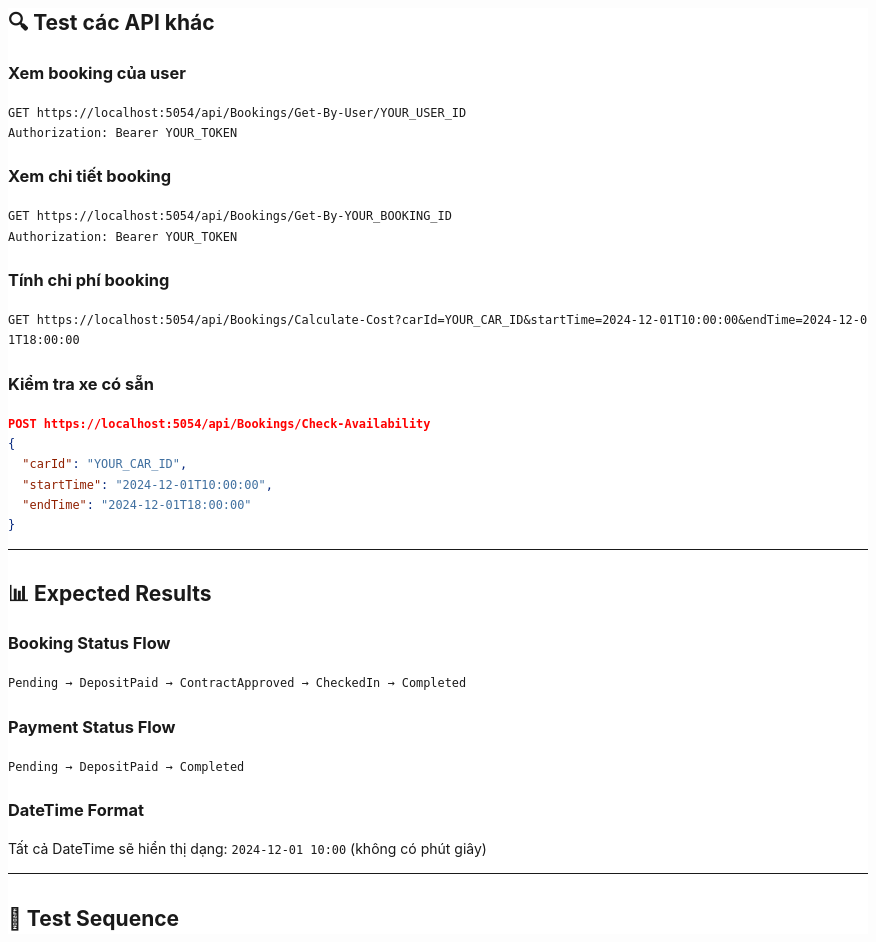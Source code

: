 
## 🔍 Test các API khác

### **Xem booking của user**
```http
GET https://localhost:5054/api/Bookings/Get-By-User/YOUR_USER_ID
Authorization: Bearer YOUR_TOKEN
```

### **Xem chi tiết booking**
```http
GET https://localhost:5054/api/Bookings/Get-By-YOUR_BOOKING_ID
Authorization: Bearer YOUR_TOKEN
```

### **Tính chi phí booking**
```http
GET https://localhost:5054/api/Bookings/Calculate-Cost?carId=YOUR_CAR_ID&startTime=2024-12-01T10:00:00&endTime=2024-12-01T18:00:00
```

### **Kiểm tra xe có sẵn**
```json
POST https://localhost:5054/api/Bookings/Check-Availability
{
  "carId": "YOUR_CAR_ID",
  "startTime": "2024-12-01T10:00:00",
  "endTime": "2024-12-01T18:00:00"
}
```

---

## 📊 Expected Results

### **Booking Status Flow**
```
Pending → DepositPaid → ContractApproved → CheckedIn → Completed
```

### **Payment Status Flow**
```
Pending → DepositPaid → Completed
```

### **DateTime Format**
Tất cả DateTime sẽ hiển thị dạng: `2024-12-01 10:00` (không có phút giây)

---

## 🎯 Test Sequence
